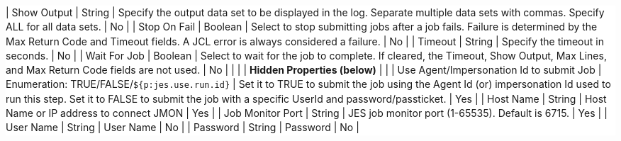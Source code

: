 | Show Output                                   | String                                          | Specify the output data set to be displayed in the log. Separate multiple data sets with commas. Specify ALL for all data sets.                                                                                                                                                                                                                                                                                                                                             | No       |
| Stop On Fail                                  | Boolean                                         | Select to stop submitting jobs after a job fails. Failure is determined by the Max Return Code and Timeout fields. A JCL error is always considered a failure.                                                                                                                                                                                                                                                                                                              | No       |
| Timeout                                       | String                                          | Specify the timeout in seconds.                                                                                                                                                                                                                                                                                                                                                                                                                                             | No       |
| Wait For Job                                  | Boolean                                         | Select to wait for the job to complete. If cleared, the Timeout, Show Output, Max Lines, and Max Return Code fields are not used.                                                                                                                                                                                                                                                                                                                                           | No       |
|                                               |                                                 | **Hidden Properties (below)**                                                                                                                                                                                                                                                                                                                                                                                                                                               |          |
| Use Agent/Impersonation Id to submit Job      | Enumeration: TRUE/FALSE/``${p:jes.use.run.id}`` | Set it to TRUE to submit the job using the Agent Id (or) impersonation Id used to run this step. Set it to FALSE to submit the job with a specific UserId and password/passticket.                                                                                                                                                                                                                                                                                          | Yes      |
| Host Name                                     | String                                          | Host Name or IP address to connect JMON                                                                                                                                                                                                                                                                                                                                                                                                                                     | Yes      |
| Job Monitor Port                              | String                                          | JES job monitor port (1-65535). Default is 6715.                                                                                                                                                                                                                                                                                                                                                                                                                            | Yes      |
| User Name                                     | String                                          | User Name                                                                                                                                                                                                                                                                                                                                                                                                                                                                   | No       |
| Password                                      | String                                          | Password                                                                                                                                                                                                                                                                                                                                                                                                                                                                    | No       |